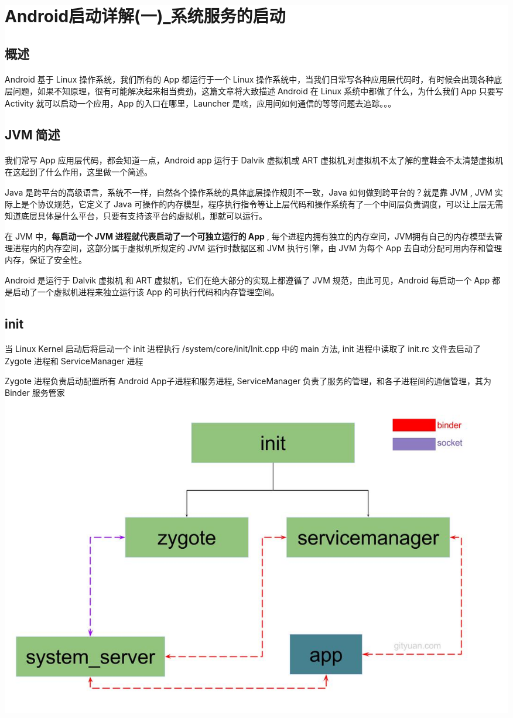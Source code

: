 # Android启动详解(一)_系统服务的启动

## 概述

Android 基于 Linux 操作系统，我们所有的 App 都运行于一个 Linux 操作系统中，当我们日常写各种应用层代码时，有时候会出现各种底层问题，如果不知原理，很有可能解决起来相当费劲，这篇文章将大致描述 Android 在 Linux 系统中都做了什么，为什么我们 App 只要写 Activity 就可以启动一个应用，App 的入口在哪里，Launcher 是啥，应用间如何通信的等等问题去追踪。。。

## JVM 简述

我们常写 App 应用层代码，都会知道一点，Android app 运行于 Dalvik 虚拟机或 ART 虚拟机,对虚拟机不太了解的童鞋会不太清楚虚拟机在这起到了什么作用，这里做一个简述。

Java 是跨平台的高级语言，系统不一样，自然各个操作系统的具体底层操作规则不一致，Java 如何做到跨平台的？就是靠 JVM , JVM 实际上是个协议规范，它定义了 Java 可操作的内存模型，程序执行指令等让上层代码和操作系统有了一个中间层负责调度，可以让上层无需知道底层具体是什么平台，只要有支持该平台的虚拟机，那就可以运行。

在 JVM 中，**每启动一个 JVM 进程就代表启动了一个可独立运行的 App** , 每个进程内拥有独立的内存空间，JVM拥有自己的内存模型去管理进程内的内存空间，这部分属于虚拟机所规定的 JVM 运行时数据区和 JVM 执行引擎，由 JVM 为每个 App 去自动分配可用内存和管理内存，保证了安全性。

Android 是运行于 Dalvik 虚拟机 和 ART 虚拟机，它们在绝大部分的实现上都遵循了 JVM 规范，由此可见，Android 每启动一个 App 都是启动了一个虚拟机进程来独立运行该 App 的可执行代码和内存管理空间。

## init

当 Linux Kernel 启动后将启动一个 init 进程执行 /system/core/init/Init.cpp 中的 main 方法, init 进程中读取了 init.rc 文件去启动了 Zygote 进程和 ServiceManager 进程

Zygote 进程负责启动配置所有 Android App子进程和服务进程, ServiceManager 负责了服务的管理，和各子进程间的通信管理，其为 Binder 服务管家

![Android进程](../resources/android_init_process.jpg)
